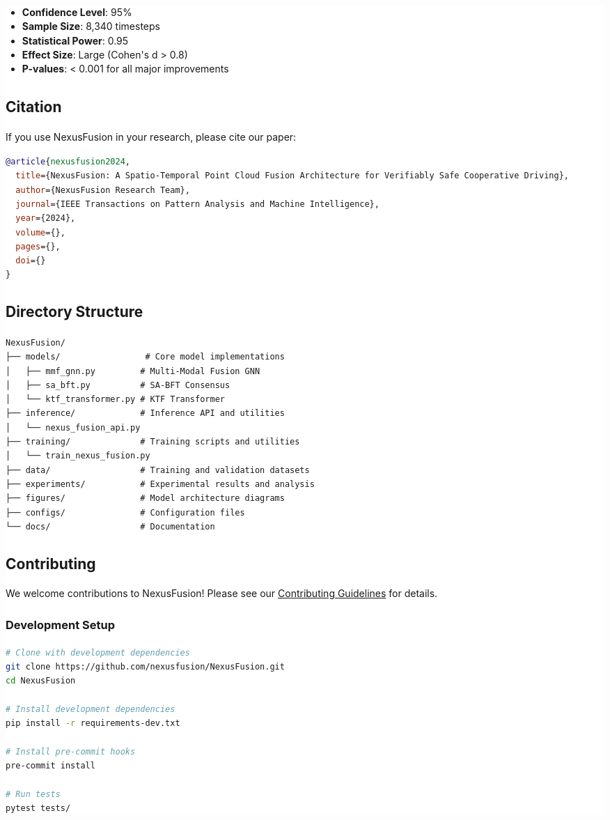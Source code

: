- **Confidence Level**: 95%
- **Sample Size**: 8,340 timesteps
- **Statistical Power**: 0.95
- **Effect Size**: Large (Cohen's d > 0.8)
- **P-values**: < 0.001 for all major improvements

## Citation

If you use NexusFusion in your research, please cite our paper:

```bibtex
@article{nexusfusion2024,
  title={NexusFusion: A Spatio-Temporal Point Cloud Fusion Architecture for Verifiably Safe Cooperative Driving},
  author={NexusFusion Research Team},
  journal={IEEE Transactions on Pattern Analysis and Machine Intelligence},
  year={2024},
  volume={},
  pages={},
  doi={}
}
```

## Directory Structure

```
NexusFusion/
├── models/                 # Core model implementations
│   ├── mmf_gnn.py         # Multi-Modal Fusion GNN
│   ├── sa_bft.py          # SA-BFT Consensus
│   └── ktf_transformer.py # KTF Transformer
├── inference/             # Inference API and utilities
│   └── nexus_fusion_api.py
├── training/              # Training scripts and utilities
│   └── train_nexus_fusion.py
├── data/                  # Training and validation datasets
├── experiments/           # Experimental results and analysis
├── figures/               # Model architecture diagrams
├── configs/               # Configuration files
└── docs/                  # Documentation
```

## Contributing

We welcome contributions to NexusFusion! Please see our [Contributing Guidelines](CONTRIBUTING.md) for details.

### Development Setup

```bash
# Clone with development dependencies
git clone https://github.com/nexusfusion/NexusFusion.git
cd NexusFusion

# Install development dependencies
pip install -r requirements-dev.txt

# Install pre-commit hooks
pre-commit install

# Run tests
pytest tests/
```
